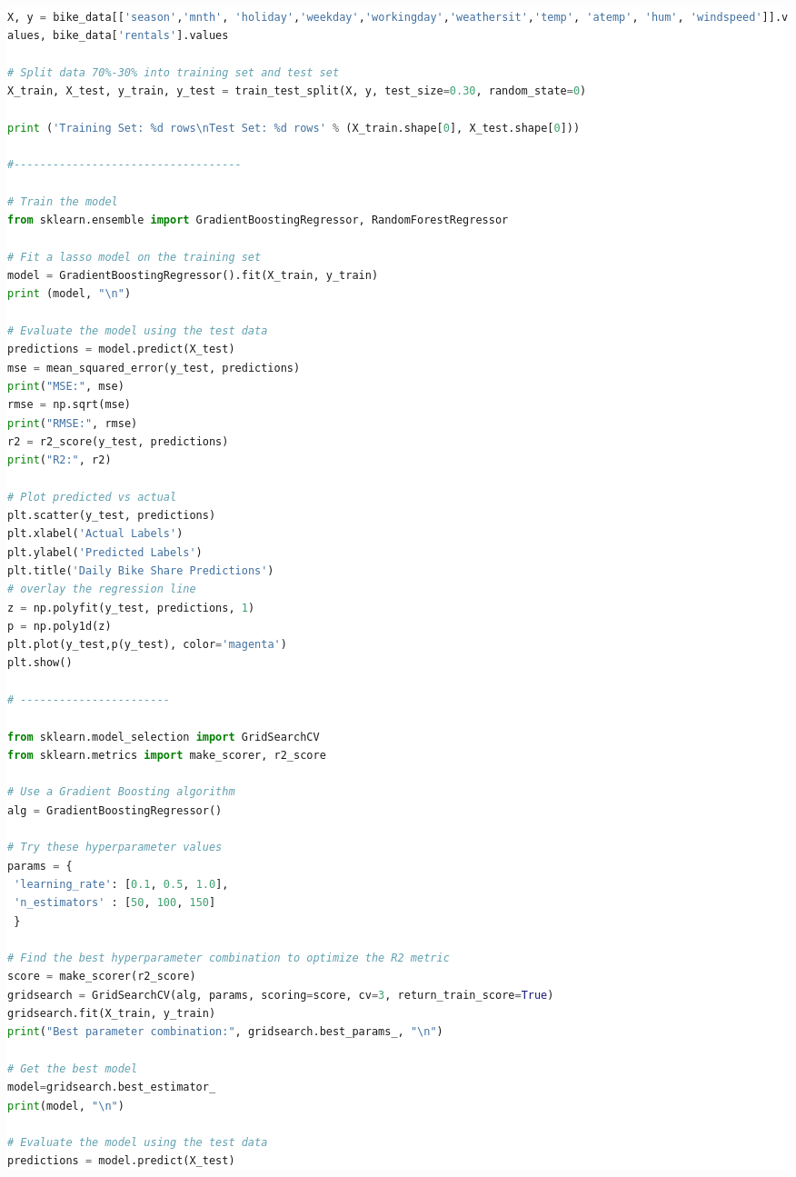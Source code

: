 ```python
X, y = bike_data[['season','mnth', 'holiday','weekday','workingday','weathersit','temp', 'atemp', 'hum', 'windspeed']].values, bike_data['rentals'].values

# Split data 70%-30% into training set and test set
X_train, X_test, y_train, y_test = train_test_split(X, y, test_size=0.30, random_state=0)

print ('Training Set: %d rows\nTest Set: %d rows' % (X_train.shape[0], X_test.shape[0]))

#-----------------------------------

# Train the model
from sklearn.ensemble import GradientBoostingRegressor, RandomForestRegressor

# Fit a lasso model on the training set
model = GradientBoostingRegressor().fit(X_train, y_train)
print (model, "\n")

# Evaluate the model using the test data
predictions = model.predict(X_test)
mse = mean_squared_error(y_test, predictions)
print("MSE:", mse)
rmse = np.sqrt(mse)
print("RMSE:", rmse)
r2 = r2_score(y_test, predictions)
print("R2:", r2)

# Plot predicted vs actual
plt.scatter(y_test, predictions)
plt.xlabel('Actual Labels')
plt.ylabel('Predicted Labels')
plt.title('Daily Bike Share Predictions')
# overlay the regression line
z = np.polyfit(y_test, predictions, 1)
p = np.poly1d(z)
plt.plot(y_test,p(y_test), color='magenta')
plt.show()

# -----------------------

from sklearn.model_selection import GridSearchCV
from sklearn.metrics import make_scorer, r2_score

# Use a Gradient Boosting algorithm
alg = GradientBoostingRegressor()

# Try these hyperparameter values
params = {
 'learning_rate': [0.1, 0.5, 1.0],
 'n_estimators' : [50, 100, 150]
 }

# Find the best hyperparameter combination to optimize the R2 metric
score = make_scorer(r2_score)
gridsearch = GridSearchCV(alg, params, scoring=score, cv=3, return_train_score=True)
gridsearch.fit(X_train, y_train)
print("Best parameter combination:", gridsearch.best_params_, "\n")

# Get the best model
model=gridsearch.best_estimator_
print(model, "\n")

# Evaluate the model using the test data
predictions = model.predict(X_test)
```